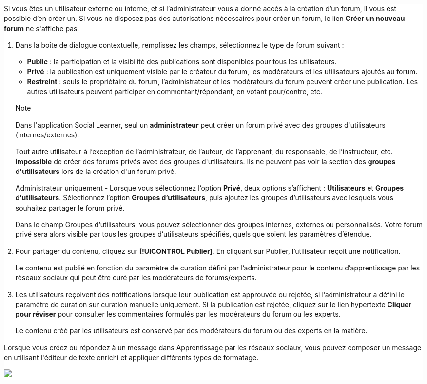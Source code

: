    Si vous êtes un utilisateur externe ou interne, et si l’administrateur vous a donné accès à la création d’un forum, il vous est possible d’en créer un. Si vous ne disposez pas des autorisations nécessaires pour créer un forum, le lien **Créer un nouveau forum** ne s&#39;affiche pas.

1. Dans la boîte de dialogue contextuelle, remplissez les champs, sélectionnez le type de forum suivant :

   * **Public** : la participation et la visibilité des publications sont disponibles pour tous les utilisateurs.
   * **Privé** : la publication est uniquement visible par le créateur du forum, les modérateurs et les utilisateurs ajoutés au forum.
   * **Restreint** : seuls le propriétaire du forum, l’administrateur et les modérateurs du forum peuvent créer une publication. Les autres utilisateurs peuvent participer en commentant/répondant, en votant pour/contre, etc.

   

   >[!NOTE]
   >
   >Dans l&#39;application Social Learner, seul un **administrateur** peut créer un forum privé avec des groupes d&#39;utilisateurs (internes/externes).
   >
   >Tout autre utilisateur à l’exception de l’administrateur, de l’auteur, de l’apprenant, du responsable, de l’instructeur, etc. **impossible** de créer des forums privés avec des groupes d&#39;utilisateurs. Ils ne peuvent pas voir la section des **groupes d&#39;utilisateurs** lors de la création d&#39;un forum privé.

   Administrateur uniquement - Lorsque vous sélectionnez l’option **Privé**, deux options s’affichent : **Utilisateurs** et **Groupes d’utilisateurs**. Sélectionnez l’option **Groupes d’utilisateurs**, puis ajoutez les groupes d’utilisateurs avec lesquels vous souhaitez partager le forum privé.

   Dans le champ Groupes d’utilisateurs, vous pouvez sélectionner des groupes internes, externes ou personnalisés. Votre forum privé sera alors visible par tous les groupes d’utilisateurs spécifiés, quels que soient les paramètres d’étendue.

1. Pour partager du contenu, cliquez sur **[!UICONTROL Publier]**. En cliquant sur Publier, l’utilisateur reçoit une notification.

   Le contenu est publié en fonction du paramètre de curation défini par l’administrateur pour le contenu d’apprentissage par les réseaux sociaux qui peut être curé par les [modérateurs de forums/experts](social-learning-web-user.md#HowtobecomeaSubjectMatterExpertSME).

   

1. Les utilisateurs reçoivent des notifications lorsque leur publication est approuvée ou rejetée, si l’administrateur a défini le paramètre de curation sur curation manuelle uniquement. Si la publication est rejetée, cliquez sur le lien hypertexte **Cliquer pour réviser** pour consulter les commentaires formulés par les modérateurs du forum ou les experts.

   Le contenu créé par les utilisateurs est conservé par des modérateurs du forum ou des experts en la matière.

   

Lorsque vous créez ou répondez à un message dans Apprentissage par les réseaux sociaux, vous pouvez composer un message en utilisant l&#39;éditeur de texte enrichi et appliquer différents types de formatage.

![](assets/rte-learner.png)

